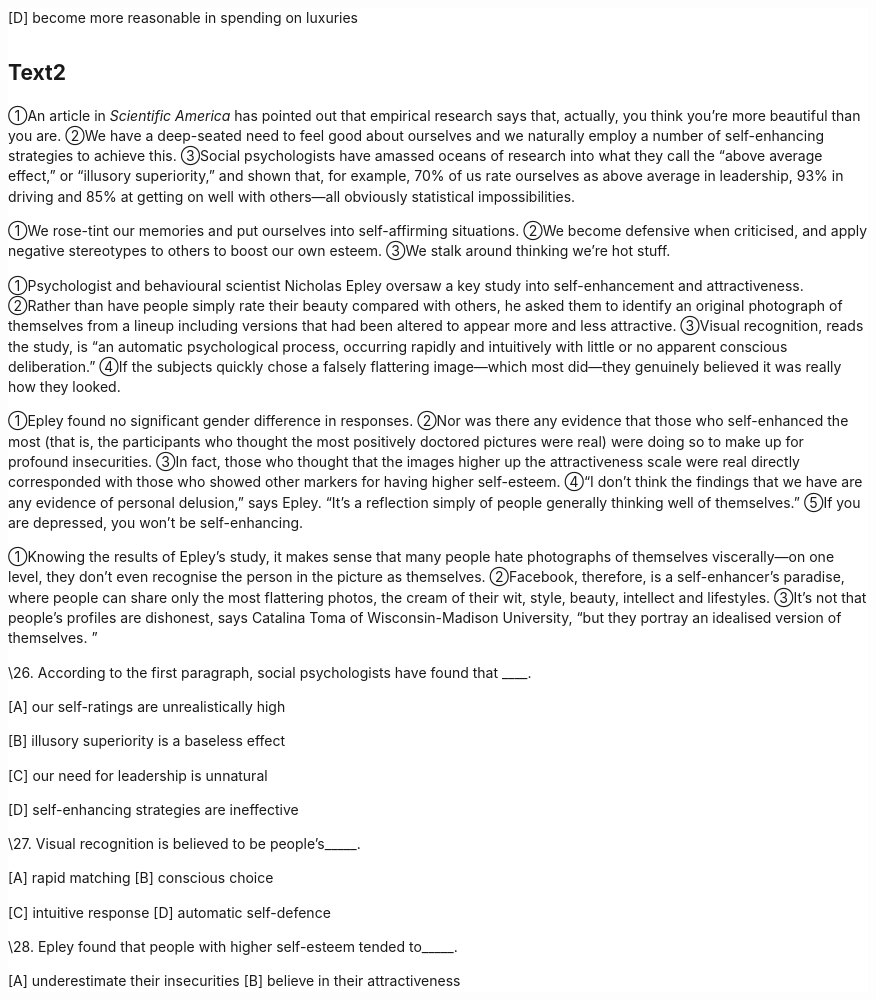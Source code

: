 [D] become more reasonable in spending on luxuries

## Text2

①An article in *Scientific America* has pointed out that empirical research says that, actually, you think you’re more beautiful than you are. ②We have a deep-seated need to feel good about ourselves and we naturally employ a number of self-enhancing strategies to achieve this. ③Social psychologists have amassed oceans of research into what they call the “above average effect,” or “illusory superiority,” and shown that, for example, 70% of us rate ourselves as above average in leadership, 93% in driving and 85% at getting on well with others—all obviously statistical impossibilities.

①We rose-tint our memories and put ourselves into self-affirming situations. ②We become defensive when criticised, and apply negative stereotypes to others to boost our own esteem. ③We stalk around thinking we’re hot stuff.

①Psychologist and behavioural scientist Nicholas Epley oversaw a key study into self-enhancement and attractiveness. ②Rather than have people simply rate their beauty compared with others, he asked them to identify an original photograph of themselves from a lineup including versions that had been altered to appear more and less attractive. ③Visual recognition, reads the study, is “an automatic psychological process, occurring rapidly and intuitively with little or no apparent conscious deliberation.” ④If the subjects quickly chose a falsely flattering image—which most did—they genuinely believed it was really how they looked.

①Epley found no significant gender difference in responses. ②Nor was there any evidence that those who self-enhanced the most (that is, the participants who thought the most positively doctored pictures were real) were doing so to make up for profound insecurities. ③In fact, those who thought that the images higher up the attractiveness scale were real directly corresponded with those who showed other markers for having higher self-esteem. ④“I don’t think the findings that we have are any evidence of personal delusion,” says Epley. “It’s a reflection simply of people generally thinking well of themselves.” ⑤If you are depressed, you won’t be self-enhancing. 

①Knowing the results of Epley’s study, it makes sense that many people hate photographs of themselves viscerally—on one level, they don’t even recognise the person in the picture as themselves. ②Facebook, therefore, is a self-enhancer’s paradise, where people can share only the most flattering photos, the cream of their wit, style, beauty, intellect and lifestyles. ③It’s not that people’s profiles are dishonest, says Catalina Toma of Wisconsin-Madison University, “but they portray an idealised version of themselves. ”

\26. According to the first paragraph, social psychologists have found that ____.

[A] our self-ratings are unrealistically high

[B] illusory superiority is a baseless effect

[C] our need for leadership is unnatural

[D] self-enhancing strategies are ineffective

\27. Visual recognition is believed to be people’s_____.

[A] rapid matching                 [B] conscious choice

[C] intuitive response               [D] automatic self-defence

\28. Epley found that people with higher self-esteem tended to_____.

[A] underestimate their insecurities    [B] believe in their attractiveness
